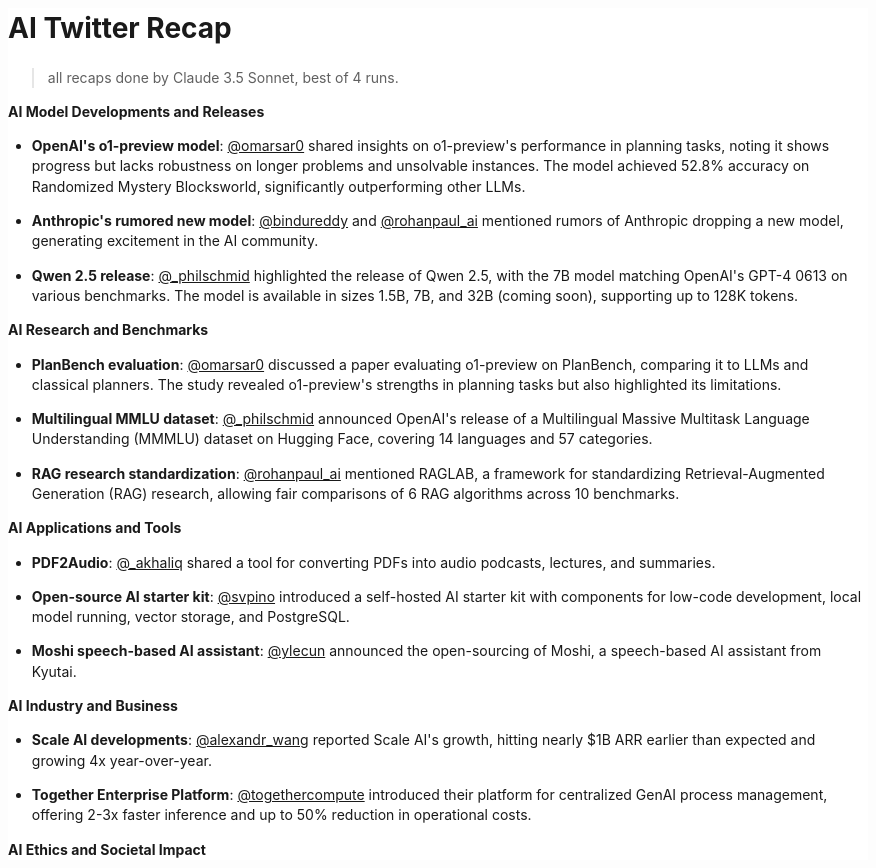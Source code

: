 # AI Twitter Recap

> all recaps done by Claude 3.5 Sonnet, best of 4 runs.

**AI Model Developments and Releases**

- **OpenAI's o1-preview model**: [@omarsar0](https://twitter.com/omarsar0/status/1838353480672563581) shared insights on o1-preview's performance in planning tasks, noting it shows progress but lacks robustness on longer problems and unsolvable instances. The model achieved 52.8% accuracy on Randomized Mystery Blocksworld, significantly outperforming other LLMs.

- **Anthropic's rumored new model**: [@bindureddy](https://twitter.com/bindureddy/status/1838310463194685663) and [@rohanpaul_ai](https://twitter.com/rohanpaul_ai/status/1838320450927047112) mentioned rumors of Anthropic dropping a new model, generating excitement in the AI community.

- **Qwen 2.5 release**: [@_philschmid](https://twitter.com/_philschmid/status/1838122129792839918) highlighted the release of Qwen 2.5, with the 7B model matching OpenAI's GPT-4 0613 on various benchmarks. The model is available in sizes 1.5B, 7B, and 32B (coming soon), supporting up to 128K tokens.

**AI Research and Benchmarks**

- **PlanBench evaluation**: [@omarsar0](https://twitter.com/omarsar0/status/1838353480672563581) discussed a paper evaluating o1-preview on PlanBench, comparing it to LLMs and classical planners. The study revealed o1-preview's strengths in planning tasks but also highlighted its limitations.

- **Multilingual MMLU dataset**: [@_philschmid](https://twitter.com/_philschmid/status/1838230108072476951) announced OpenAI's release of a Multilingual Massive Multitask Language Understanding (MMMLU) dataset on Hugging Face, covering 14 languages and 57 categories.

- **RAG research standardization**: [@rohanpaul_ai](https://twitter.com/rohanpaul_ai/status/1838259514237464893) mentioned RAGLAB, a framework for standardizing Retrieval-Augmented Generation (RAG) research, allowing fair comparisons of 6 RAG algorithms across 10 benchmarks.

**AI Applications and Tools**

- **PDF2Audio**: [@_akhaliq](https://twitter.com/_akhaliq/status/1838219563705532750) shared a tool for converting PDFs into audio podcasts, lectures, and summaries.

- **Open-source AI starter kit**: [@svpino](https://twitter.com/svpino/status/1838186602885177835) introduced a self-hosted AI starter kit with components for low-code development, local model running, vector storage, and PostgreSQL.

- **Moshi speech-based AI assistant**: [@ylecun](https://twitter.com/ylecun/status/1838327979203588100) announced the open-sourcing of Moshi, a speech-based AI assistant from Kyutai.

**AI Industry and Business**

- **Scale AI developments**: [@alexandr_wang](https://twitter.com/alexandr_wang/status/1838272073652932642) reported Scale AI's growth, hitting nearly $1B ARR earlier than expected and growing 4x year-over-year.

- **Together Enterprise Platform**: [@togethercompute](https://twitter.com/togethercompute/status/1838287277010883001) introduced their platform for centralized GenAI process management, offering 2-3x faster inference and up to 50% reduction in operational costs.

**AI Ethics and Societal Impact**
